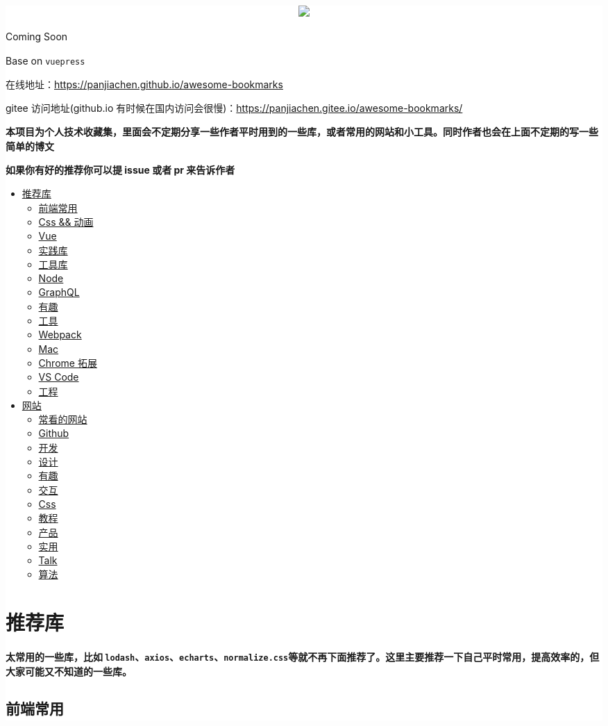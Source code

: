 <p align="center">
  <img width="320" src="https://wpimg.wallstcn.com/9e77e0ae-3018-45a2-bf9f-1a4c88dd300a.svg">
</p>

Coming Soon

Base on `vuepress`

在线地址：https://panjiachen.github.io/awesome-bookmarks



gitee 访问地址(github.io 有时候在国内访问会很慢)：https://panjiachen.gitee.io/awesome-bookmarks/

**本项目为个人技术收藏集，里面会不定期分享一些作者平时用到的一些库，或者常用的网站和小工具。同时作者也会在上面不定期的写一些简单的博文**

**如果你有好的推荐你可以提 issue 或者 pr 来告诉作者**

- [推荐库](#%E6%8E%A8%E8%8D%90%E5%BA%93)
  - [前端常用](#%E5%89%8D%E7%AB%AF%E5%B8%B8%E7%94%A8)
  - [Css && 动画](#css--%E5%8A%A8%E7%94%BB)
  - [Vue](#vue)
  - [实践库](#%E5%AE%9E%E8%B7%B5%E5%BA%93)
  - [工具库](#%E5%B7%A5%E5%85%B7%E5%BA%93)
  - [Node](#node)
  - [GraphQL](#graphql)
  - [有趣](#%E6%9C%89%E8%B6%A3)
  - [工具](#%E5%B7%A5%E5%85%B7)
  - [Webpack](#webpack)
  - [Mac](#mac)
  - [Chrome 拓展](#chrome-%E6%8B%93%E5%B1%95)
  - [VS Code](#vs-code)
  - [工程](#%E5%B7%A5%E7%A8%8B)
- [网站](#%E7%BD%91%E7%AB%99)
  - [常看的网站](#%E5%B8%B8%E7%9C%8B%E7%9A%84%E7%BD%91%E7%AB%99)
  - [Github](#github)
  - [开发](#%E5%BC%80%E5%8F%91)
  - [设计](#%E8%AE%BE%E8%AE%A1)
  - [有趣](#%E6%9C%89%E8%B6%A3-1)
  - [交互](#%E4%BA%A4%E4%BA%92)
  - [Css](#css)
  - [教程](#%E6%95%99%E7%A8%8B)
  - [产品](#%E4%BA%A7%E5%93%81)
  - [实用](#%E5%AE%9E%E7%94%A8)
  - [Talk](#talk)
  - [算法](#%E7%AE%97%E6%B3%95)

# 推荐库

**太常用的一些库，比如 `lodash`、`axios`、`echarts`、`normalize.css`等就不再下面推荐了。这里主要推荐一下自己平时常用，提高效率的，但大家可能又不知道的一些库。**

## 前端常用
